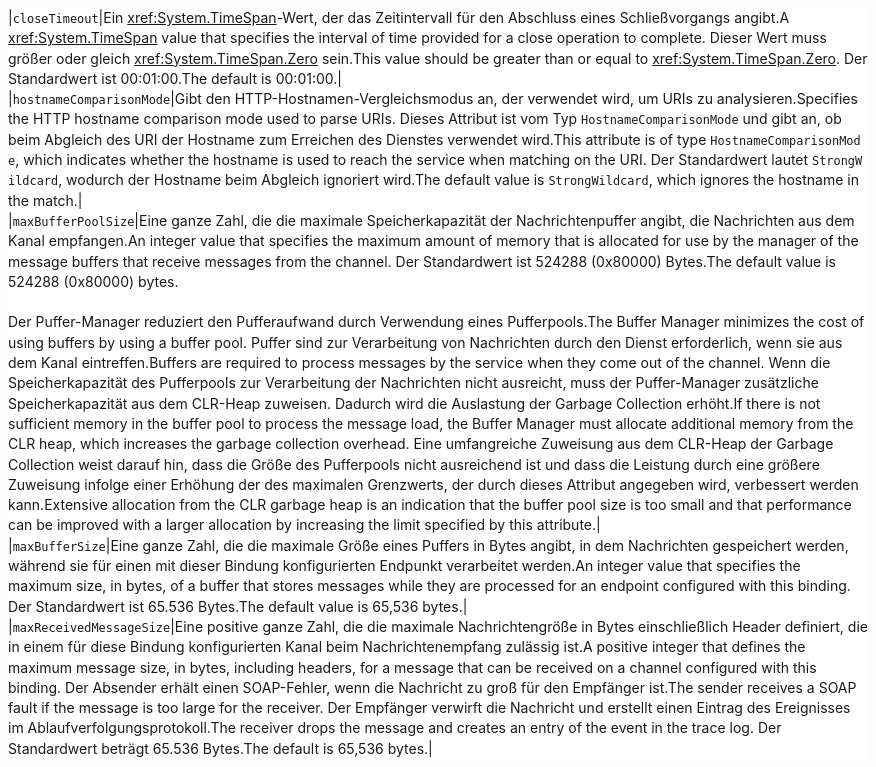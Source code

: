 |`closeTimeout`|<span data-ttu-id="d7a2e-125">Ein <xref:System.TimeSpan>-Wert, der das Zeitintervall für den Abschluss eines Schließvorgangs angibt.</span><span class="sxs-lookup"><span data-stu-id="d7a2e-125">A <xref:System.TimeSpan> value that specifies the interval of time provided for a close operation to complete.</span></span> <span data-ttu-id="d7a2e-126">Dieser Wert muss größer oder gleich <xref:System.TimeSpan.Zero> sein.</span><span class="sxs-lookup"><span data-stu-id="d7a2e-126">This value should be greater than or equal to <xref:System.TimeSpan.Zero>.</span></span> <span data-ttu-id="d7a2e-127">Der Standardwert ist 00:01:00.</span><span class="sxs-lookup"><span data-stu-id="d7a2e-127">The default is 00:01:00.</span></span>|  
|`hostnameComparisonMode`|<span data-ttu-id="d7a2e-128">Gibt den HTTP-Hostnamen-Vergleichsmodus an, der verwendet wird, um URIs zu analysieren.</span><span class="sxs-lookup"><span data-stu-id="d7a2e-128">Specifies the HTTP hostname comparison mode used to parse URIs.</span></span> <span data-ttu-id="d7a2e-129">Dieses Attribut ist vom Typ `HostnameComparisonMode` und gibt an, ob beim Abgleich des URI der Hostname zum Erreichen des Dienstes verwendet wird.</span><span class="sxs-lookup"><span data-stu-id="d7a2e-129">This attribute is of type `HostnameComparisonMode`, which indicates whether the hostname is used to reach the service when matching on the URI.</span></span> <span data-ttu-id="d7a2e-130">Der Standardwert lautet `StrongWildcard`, wodurch der Hostname beim Abgleich ignoriert wird.</span><span class="sxs-lookup"><span data-stu-id="d7a2e-130">The default value is `StrongWildcard`, which ignores the hostname in the match.</span></span>|  
|`maxBufferPoolSize`|<span data-ttu-id="d7a2e-131">Eine ganze Zahl, die die maximale Speicherkapazität der Nachrichtenpuffer angibt, die Nachrichten aus dem Kanal empfangen.</span><span class="sxs-lookup"><span data-stu-id="d7a2e-131">An integer value that specifies the maximum amount of memory that is allocated for use by the manager of the message buffers that receive messages from the channel.</span></span> <span data-ttu-id="d7a2e-132">Der Standardwert ist 524288 (0x80000) Bytes.</span><span class="sxs-lookup"><span data-stu-id="d7a2e-132">The default value is 524288 (0x80000) bytes.</span></span><br /><br /> <span data-ttu-id="d7a2e-133">Der Puffer-Manager reduziert den Pufferaufwand durch Verwendung eines Pufferpools.</span><span class="sxs-lookup"><span data-stu-id="d7a2e-133">The Buffer Manager minimizes the cost of using buffers by using a buffer pool.</span></span> <span data-ttu-id="d7a2e-134">Puffer sind zur Verarbeitung von Nachrichten durch den Dienst erforderlich, wenn sie aus dem Kanal eintreffen.</span><span class="sxs-lookup"><span data-stu-id="d7a2e-134">Buffers are required to process messages by the service when they come out of the channel.</span></span> <span data-ttu-id="d7a2e-135">Wenn die Speicherkapazität des Pufferpools zur Verarbeitung der Nachrichten nicht ausreicht, muss der Puffer-Manager zusätzliche Speicherkapazität aus dem CLR-Heap zuweisen. Dadurch wird die Auslastung der Garbage Collection erhöht.</span><span class="sxs-lookup"><span data-stu-id="d7a2e-135">If there is not sufficient memory in the buffer pool to process the message load, the Buffer Manager must allocate additional memory from the CLR heap, which increases the garbage collection overhead.</span></span> <span data-ttu-id="d7a2e-136">Eine umfangreiche Zuweisung aus dem CLR-Heap der Garbage Collection weist darauf hin, dass die Größe des Pufferpools nicht ausreichend ist und dass die Leistung durch eine größere Zuweisung infolge einer Erhöhung der des maximalen Grenzwerts, der durch dieses Attribut angegeben wird, verbessert werden kann.</span><span class="sxs-lookup"><span data-stu-id="d7a2e-136">Extensive allocation from the CLR garbage heap is an indication that the buffer pool size is too small and that performance can be improved with a larger allocation by increasing the limit specified by this attribute.</span></span>|  
|`maxBufferSize`|<span data-ttu-id="d7a2e-137">Eine ganze Zahl, die die maximale Größe eines Puffers in Bytes angibt, in dem Nachrichten gespeichert werden, während sie für einen mit dieser Bindung konfigurierten Endpunkt verarbeitet werden.</span><span class="sxs-lookup"><span data-stu-id="d7a2e-137">An integer value that specifies the maximum size, in bytes, of a buffer that stores messages while they are processed for an endpoint configured with this binding.</span></span> <span data-ttu-id="d7a2e-138">Der Standardwert ist 65.536 Bytes.</span><span class="sxs-lookup"><span data-stu-id="d7a2e-138">The default value is 65,536 bytes.</span></span>|  
|`maxReceivedMessageSize`|<span data-ttu-id="d7a2e-139">Eine positive ganze Zahl, die die maximale Nachrichtengröße in Bytes einschließlich Header definiert, die in einem für diese Bindung konfigurierten Kanal beim Nachrichtenempfang zulässig ist.</span><span class="sxs-lookup"><span data-stu-id="d7a2e-139">A positive integer that defines the maximum message size, in bytes, including headers, for a message that can be received on a channel configured with this binding.</span></span> <span data-ttu-id="d7a2e-140">Der Absender erhält einen SOAP-Fehler, wenn die Nachricht zu groß für den Empfänger ist.</span><span class="sxs-lookup"><span data-stu-id="d7a2e-140">The sender receives a SOAP fault if the message is too large for the receiver.</span></span> <span data-ttu-id="d7a2e-141">Der Empfänger verwirft die Nachricht und erstellt einen Eintrag des Ereignisses im Ablaufverfolgungsprotokoll.</span><span class="sxs-lookup"><span data-stu-id="d7a2e-141">The receiver drops the message and creates an entry of the event in the trace log.</span></span> <span data-ttu-id="d7a2e-142">Der Standardwert beträgt 65.536 Bytes.</span><span class="sxs-lookup"><span data-stu-id="d7a2e-142">The default is 65,536 bytes.</span></span>|  